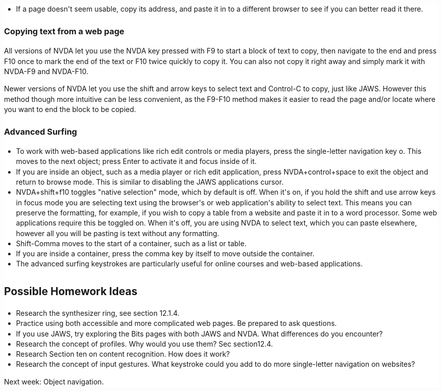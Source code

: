 - If a page doesn't seem usable, copy its address, and paste it in to a different browser to see if you can better read it there.

### Copying text from a web page

All versions of NVDA let you use the NVDA key pressed with F9 to start a block of text to copy, then navigate to the end and press F10 once to mark the end of the text or F10 twice quickly to copy it. You can also not copy it right away and simply mark it with NVDA-F9 and NVDA-F10.

Newer versions of NVDA let you use the shift and arrow keys to select text and Control-C to copy, just like JAWS. However this method though more intuitive can be less convenient, as the F9-F10 method makes it easier to read the page and/or locate where you want to end the block to be copied.

### Advanced Surfing

- To work with web-based applications like rich edit controls or media players, press the single-letter navigation key o. This moves to the next object; press Enter to activate it and focus inside of it.
- If you are inside an object, such as a media player or rich edit application, press NVDA+control+space
to exit the object and return to browse mode. This is similar to disabling the JAWS applications cursor.
- NVDA+shift+f10 toggles "native selection" mode, which by default is off. When it's on, if you hold the shift and use arrow keys in focus mode you are selecting text using the browser's or web application's ability to select text. This means you can preserve the formatting, for example, if you wish to copy a table from a website and paste it in to a word processor.  Some web applications require this be toggled on. When it's off, you are using NVDA to select text, which you can paste elsewhere, however all you will be pasting is text without any formatting.
- Shift-Comma moves to the start of a container, such as a list or table.
- If you are inside a container, press the comma key by itself to move outside the container.
- The advanced surfing keystrokes are particularly useful for online courses and web-based applications.

## Possible Homework Ideas

- Research the synthesizer ring, see section 12.1.4.
- Practice using both accessible and more complicated web pages. Be prepared to ask questions.
- If you use JAWS, try exploring the Bits pages with both JAWS and NVDA. What differences do you encounter?
- Research the concept of profiles. Why would you use them? Sec section12.4.
- Research Section ten on content recognition. How does it work?
- Research the concept of input gestures. What keystroke could you add to do more single-letter navigation on websites?

Next week: Object navigation.
